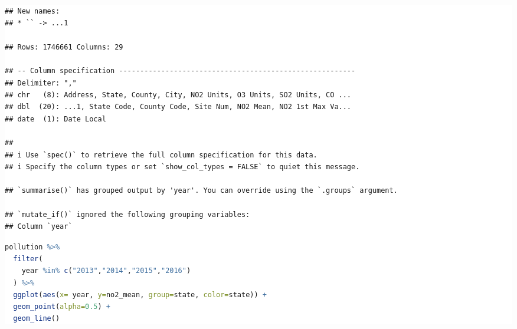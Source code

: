     ## New names:
    ## * `` -> ...1

    ## Rows: 1746661 Columns: 29

    ## -- Column specification --------------------------------------------------------
    ## Delimiter: ","
    ## chr   (8): Address, State, County, City, NO2 Units, O3 Units, SO2 Units, CO ...
    ## dbl  (20): ...1, State Code, County Code, Site Num, NO2 Mean, NO2 1st Max Va...
    ## date  (1): Date Local

    ## 
    ## i Use `spec()` to retrieve the full column specification for this data.
    ## i Specify the column types or set `show_col_types = FALSE` to quiet this message.

    ## `summarise()` has grouped output by 'year'. You can override using the `.groups` argument.

    ## `mutate_if()` ignored the following grouping variables:
    ## Column `year`

``` r
pollution %>% 
  filter(
    year %in% c("2013","2014","2015","2016")
  ) %>% 
  ggplot(aes(x= year, y=no2_mean, group=state, color=state)) +
  geom_point(alpha=0.5) +
  geom_line()
```
